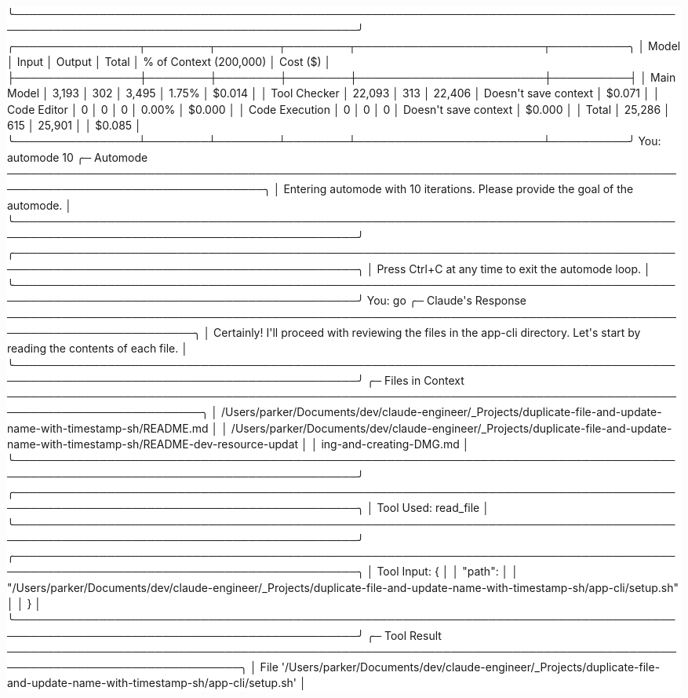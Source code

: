 ╰──────────────────────────────────────────────────────────────────────────────────────────────────────────────────────────────────╯
╭────────────────┬────────┬────────┬────────┬────────────────────────┬──────────╮
│ Model          │ Input  │ Output │ Total  │ % of Context (200,000) │ Cost ($) │
├────────────────┼────────┼────────┼────────┼────────────────────────┼──────────┤
│ Main Model     │ 3,193  │ 302    │ 3,495  │ 1.75%                  │ $0.014   │
│ Tool Checker   │ 22,093 │ 313    │ 22,406 │ Doesn't save context   │ $0.071   │
│ Code Editor    │ 0      │ 0      │ 0      │ 0.00%                  │ $0.000   │
│ Code Execution │ 0      │ 0      │ 0      │ Doesn't save context   │ $0.000   │
│ Total          │ 25,286 │ 615    │ 25,901 │                        │ $0.085   │
╰────────────────┴────────┴────────┴────────┴────────────────────────┴──────────╯
You: automode 10
╭─ Automode ───────────────────────────────────────────────────────────────────────────────────────────────────────────────────────╮
│ Entering automode with 10 iterations. Please provide the goal of the automode.                                                   │
╰──────────────────────────────────────────────────────────────────────────────────────────────────────────────────────────────────╯
╭──────────────────────────────────────────────────────────────────────────────────────────────────────────────────────────────────╮
│ Press Ctrl+C at any time to exit the automode loop.                                                                              │
╰──────────────────────────────────────────────────────────────────────────────────────────────────────────────────────────────────╯
You: go
╭─ Claude's Response ──────────────────────────────────────────────────────────────────────────────────────────────────────────────╮
│ Certainly! I'll proceed with reviewing the files in the app-cli directory. Let's start by reading the contents of each file.     │
╰──────────────────────────────────────────────────────────────────────────────────────────────────────────────────────────────────╯
╭─ Files in Context ───────────────────────────────────────────────────────────────────────────────────────────────────────────────╮
│ /Users/parker/Documents/dev/claude-engineer/_Projects/duplicate-file-and-update-name-with-timestamp-sh/README.md                 │
│ /Users/parker/Documents/dev/claude-engineer/_Projects/duplicate-file-and-update-name-with-timestamp-sh/README-dev-resource-updat │
│ ing-and-creating-DMG.md                                                                                                          │
╰──────────────────────────────────────────────────────────────────────────────────────────────────────────────────────────────────╯
╭──────────────────────────────────────────────────────────────────────────────────────────────────────────────────────────────────╮
│ Tool Used: read_file                                                                                                             │
╰──────────────────────────────────────────────────────────────────────────────────────────────────────────────────────────────────╯
╭──────────────────────────────────────────────────────────────────────────────────────────────────────────────────────────────────╮
│ Tool Input: {                                                                                                                    │
│   "path":                                                                                                                        │
│ "/Users/parker/Documents/dev/claude-engineer/_Projects/duplicate-file-and-update-name-with-timestamp-sh/app-cli/setup.sh"        │
│ }                                                                                                                                │
╰──────────────────────────────────────────────────────────────────────────────────────────────────────────────────────────────────╯
╭─ Tool Result ────────────────────────────────────────────────────────────────────────────────────────────────────────────────────╮
│ File '/Users/parker/Documents/dev/claude-engineer/_Projects/duplicate-file-and-update-name-with-timestamp-sh/app-cli/setup.sh'   │